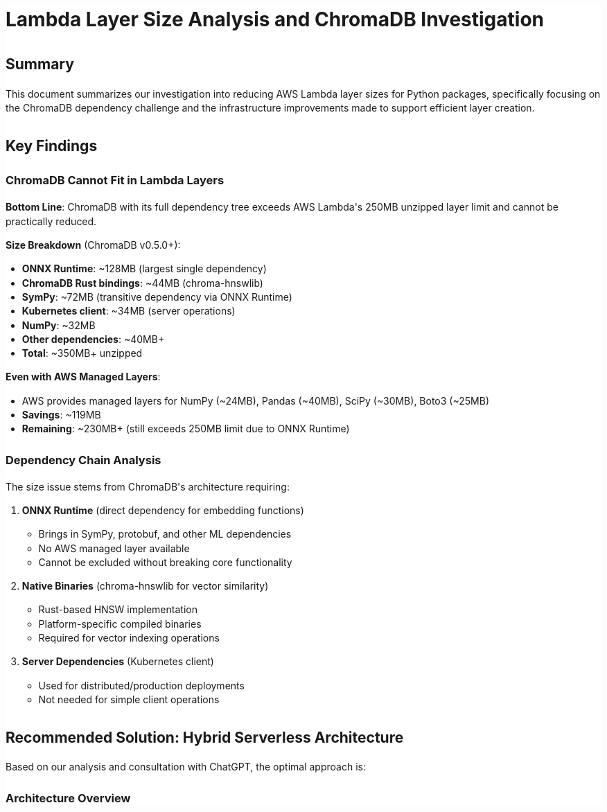 # Lambda Layer Size Analysis and ChromaDB Investigation

## Summary

This document summarizes our investigation into reducing AWS Lambda layer sizes for Python packages, specifically focusing on the ChromaDB dependency challenge and the infrastructure improvements made to support efficient layer creation.

## Key Findings

### ChromaDB Cannot Fit in Lambda Layers

**Bottom Line**: ChromaDB with its full dependency tree exceeds AWS Lambda's 250MB unzipped layer limit and cannot be practically reduced.

**Size Breakdown** (ChromaDB v0.5.0+):
- **ONNX Runtime**: ~128MB (largest single dependency)
- **ChromaDB Rust bindings**: ~44MB (chroma-hnswlib)
- **SymPy**: ~72MB (transitive dependency via ONNX Runtime)  
- **Kubernetes client**: ~34MB (server operations)
- **NumPy**: ~32MB
- **Other dependencies**: ~40MB+
- **Total**: ~350MB+ unzipped

**Even with AWS Managed Layers**:
- AWS provides managed layers for NumPy (~24MB), Pandas (~40MB), SciPy (~30MB), Boto3 (~25MB)
- **Savings**: ~119MB
- **Remaining**: ~230MB+ (still exceeds 250MB limit due to ONNX Runtime)

### Dependency Chain Analysis

The size issue stems from ChromaDB's architecture requiring:

1. **ONNX Runtime** (direct dependency for embedding functions)
   - Brings in SymPy, protobuf, and other ML dependencies
   - No AWS managed layer available
   - Cannot be excluded without breaking core functionality

2. **Native Binaries** (chroma-hnswlib for vector similarity)
   - Rust-based HNSW implementation
   - Platform-specific compiled binaries
   - Required for vector indexing operations

3. **Server Dependencies** (Kubernetes client)
   - Used for distributed/production deployments
   - Not needed for simple client operations

## Recommended Solution: Hybrid Serverless Architecture

Based on our analysis and consultation with ChatGPT, the optimal approach is:

### Architecture Overview

